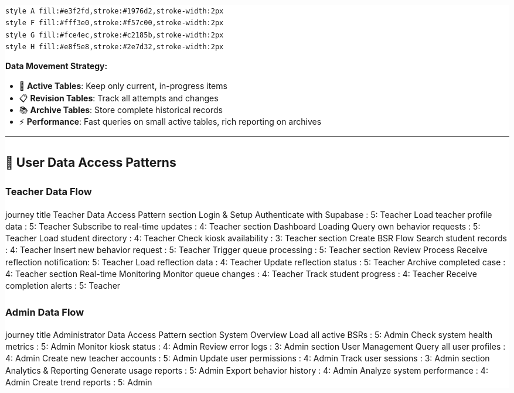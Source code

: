     style A fill:#e3f2fd,stroke:#1976d2,stroke-width:2px
    style F fill:#fff3e0,stroke:#f57c00,stroke-width:2px
    style G fill:#fce4ec,stroke:#c2185b,stroke-width:2px
    style H fill:#e8f5e8,stroke:#2e7d32,stroke-width:2px
</lov-mermaid>

**Data Movement Strategy:**
- 🔄 **Active Tables**: Keep only current, in-progress items
- 📋 **Revision Tables**: Track all attempts and changes
- 📚 **Archive Tables**: Store complete historical records
- ⚡ **Performance**: Fast queries on small active tables, rich reporting on archives

---

## 👥 User Data Access Patterns

### Teacher Data Flow

<lov-mermaid>
journey
    title Teacher Data Access Pattern
    section Login & Setup
      Authenticate with Supabase     : 5: Teacher
      Load teacher profile data      : 5: Teacher
      Subscribe to real-time updates : 4: Teacher
    section Dashboard Loading
      Query own behavior requests    : 5: Teacher
      Load student directory         : 4: Teacher
      Check kiosk availability       : 3: Teacher
    section Create BSR Flow
      Search student records         : 4: Teacher
      Insert new behavior request    : 5: Teacher
      Trigger queue processing       : 5: Teacher
    section Review Process
      Receive reflection notification: 5: Teacher
      Load reflection data           : 4: Teacher
      Update reflection status       : 5: Teacher
      Archive completed case         : 4: Teacher
    section Real-time Monitoring
      Monitor queue changes          : 4: Teacher
      Track student progress         : 4: Teacher
      Receive completion alerts      : 5: Teacher
</lov-mermaid>

### Admin Data Flow

<lov-mermaid>
journey
    title Administrator Data Access Pattern
    section System Overview
      Load all active BSRs           : 5: Admin
      Check system health metrics    : 5: Admin  
      Monitor kiosk status           : 4: Admin
      Review error logs              : 3: Admin
    section User Management
      Query all user profiles        : 4: Admin
      Create new teacher accounts    : 5: Admin
      Update user permissions        : 4: Admin
      Track user sessions            : 3: Admin
    section Analytics & Reporting
      Generate usage reports         : 5: Admin
      Export behavior history        : 4: Admin
      Analyze system performance     : 4: Admin
      Create trend reports           : 5: Admin